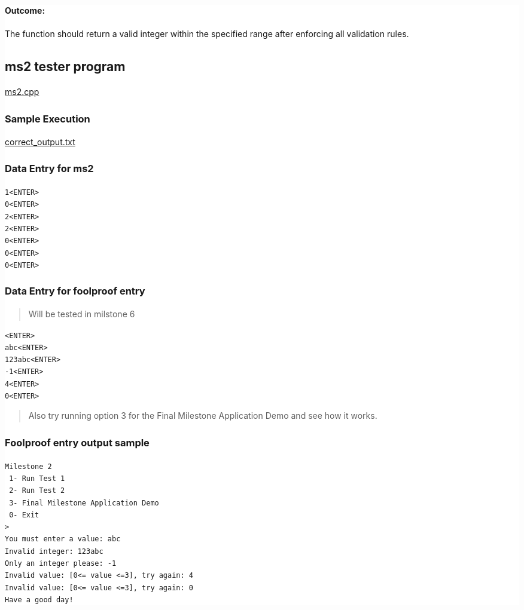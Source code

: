 #### Outcome:
The function should return a valid integer within the specified range after enforcing all validation rules.


## ms2 tester program

[ms2.cpp](ms2/ms2.cpp)

### Sample Execution

[correct_output.txt](ms2/correct_output.txt)

### Data Entry for ms2
```text
1<ENTER>
0<ENTER>
2<ENTER>
2<ENTER>
0<ENTER>
0<ENTER>
0<ENTER>
```

### Data Entry for foolproof entry
> Will be tested in milstone 6
```text
<ENTER>
abc<ENTER>
123abc<ENTER>
-1<ENTER>
4<ENTER>
0<ENTER>
```
> Also try running option 3 for the Final Milestone Application Demo and see how it works.
### Foolproof entry output sample
```text
Milestone 2
 1- Run Test 1
 2- Run Test 2
 3- Final Milestone Application Demo
 0- Exit
>
You must enter a value: abc
Invalid integer: 123abc
Only an integer please: -1
Invalid value: [0<= value <=3], try again: 4
Invalid value: [0<= value <=3], try again: 0
Have a good day!
```

